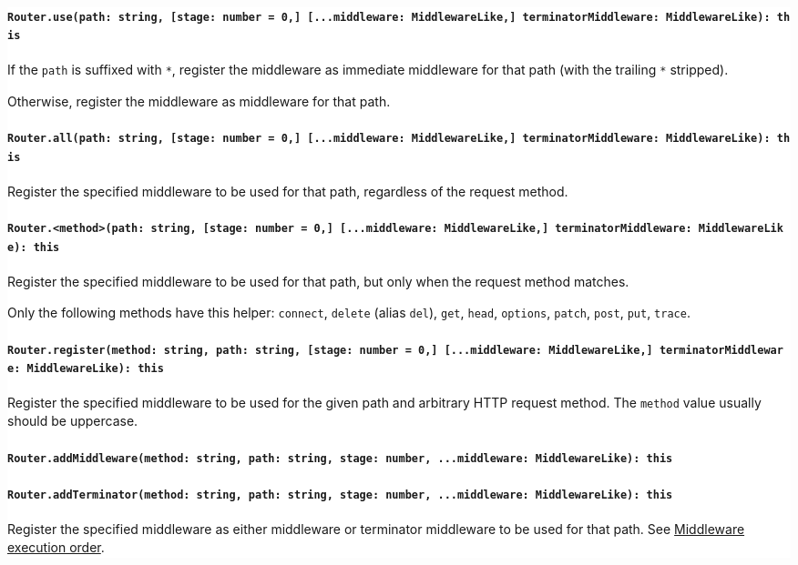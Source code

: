 #### `Router.use(path: string, [stage: number = 0,] [...middleware: MiddlewareLike,] terminatorMiddleware: MiddlewareLike): this`

If the `path` is suffixed with `*`, register the middleware as immediate middleware for that path (with the trailing `*` stripped).

Otherwise, register the middleware as middleware for that path.

#### `Router.all(path: string, [stage: number = 0,] [...middleware: MiddlewareLike,] terminatorMiddleware: MiddlewareLike): this`

Register the specified middleware to be used for that path, regardless of the request method.

#### `Router.<method>(path: string, [stage: number = 0,] [...middleware: MiddlewareLike,] terminatorMiddleware: MiddlewareLike): this`

Register the specified middleware to be used for that path, but only when the request method matches.

Only the following methods have this helper: `connect`, `delete` (alias `del`), `get`, `head`, `options`, `patch`, `post`, `put`, `trace`.

#### `Router.register(method: string, path: string, [stage: number = 0,] [...middleware: MiddlewareLike,] terminatorMiddleware: MiddlewareLike): this`

Register the specified middleware to be used for the given path and arbitrary HTTP request method. The `method` value usually should be uppercase.

#### `Router.addMiddleware(method: string, path: string, stage: number, ...middleware: MiddlewareLike): this`
#### `Router.addTerminator(method: string, path: string, stage: number, ...middleware: MiddlewareLike): this`

Register the specified middleware as either middleware or terminator middleware to be used for that path. See [Middleware execution order](#middleware-execution-order).

